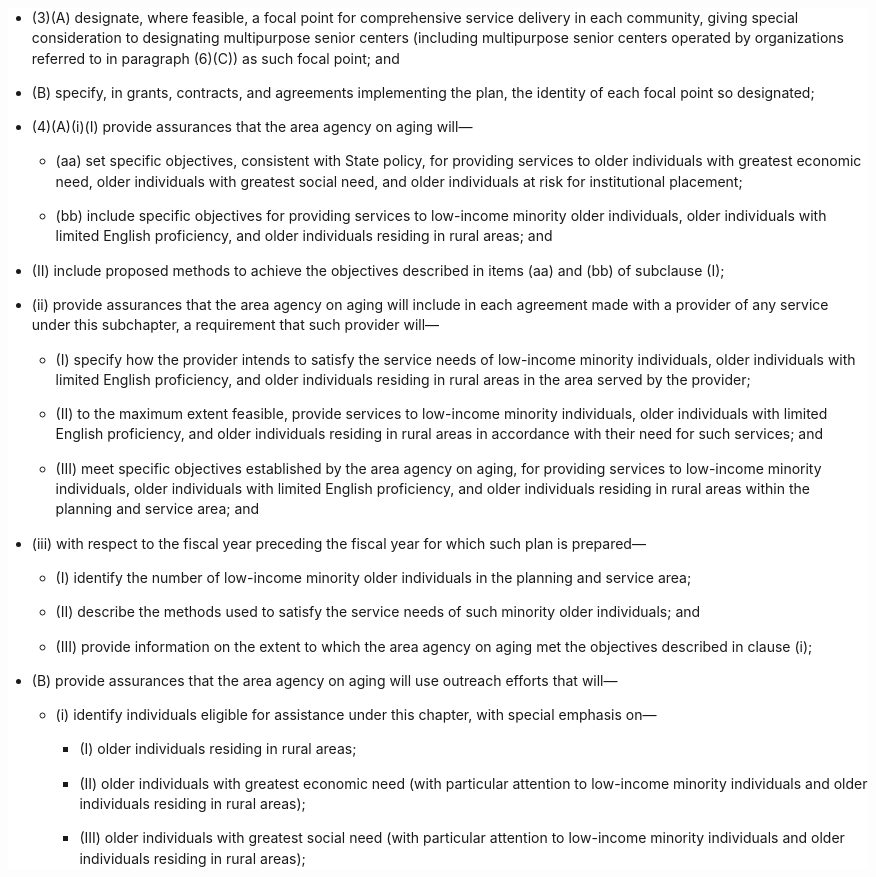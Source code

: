   * (3)(A) designate, where feasible, a focal point for comprehensive service delivery in each community, giving special consideration to designating multipurpose senior centers (including multipurpose senior centers operated by organizations referred to in paragraph (6)(C)) as such focal point; and

  * (B) specify, in grants, contracts, and agreements implementing the plan, the identity of each focal point so designated;

  * (4)(A)(i)(I) provide assurances that the area agency on aging will—

    * (aa) set specific objectives, consistent with State policy, for providing services to older individuals with greatest economic need, older individuals with greatest social need, and older individuals at risk for institutional placement;

    * (bb) include specific objectives for providing services to low-income minority older individuals, older individuals with limited English proficiency, and older individuals residing in rural areas; and


  * (II) include proposed methods to achieve the objectives described in items (aa) and (bb) of subclause (I);

  * (ii) provide assurances that the area agency on aging will include in each agreement made with a provider of any service under this subchapter, a requirement that such provider will—

    * (I) specify how the provider intends to satisfy the service needs of low-income minority individuals, older individuals with limited English proficiency, and older individuals residing in rural areas in the area served by the provider;

    * (II) to the maximum extent feasible, provide services to low-income minority individuals, older individuals with limited English proficiency, and older individuals residing in rural areas in accordance with their need for such services; and

    * (III) meet specific objectives established by the area agency on aging, for providing services to low-income minority individuals, older individuals with limited English proficiency, and older individuals residing in rural areas within the planning and service area; and


  * (iii) with respect to the fiscal year preceding the fiscal year for which such plan is prepared—

    * (I) identify the number of low-income minority older individuals in the planning and service area;

    * (II) describe the methods used to satisfy the service needs of such minority older individuals; and

    * (III) provide information on the extent to which the area agency on aging met the objectives described in clause (i);


  * (B) provide assurances that the area agency on aging will use outreach efforts that will—

    * (i) identify individuals eligible for assistance under this chapter, with special emphasis on—

      * (I) older individuals residing in rural areas;

      * (II) older individuals with greatest economic need (with particular attention to low-income minority individuals and older individuals residing in rural areas);

      * (III) older individuals with greatest social need (with particular attention to low-income minority individuals and older individuals residing in rural areas);
